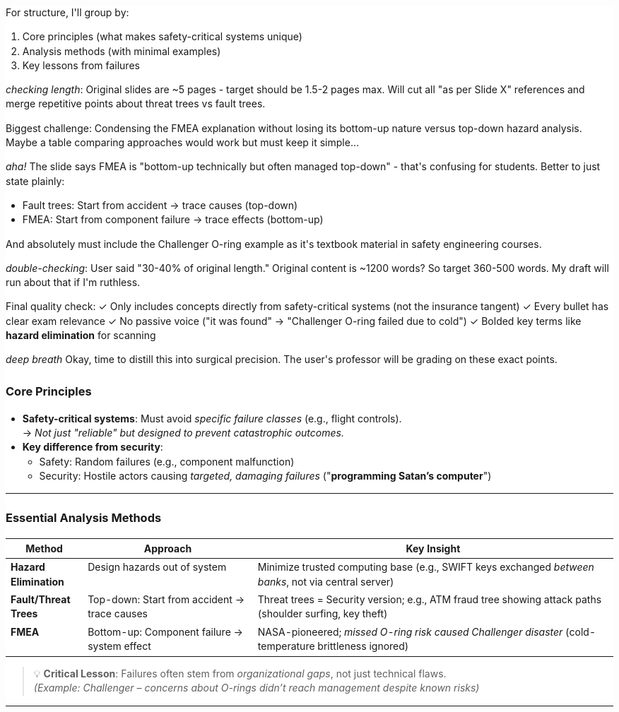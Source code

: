 For structure, I'll group by:
1) Core principles (what makes safety-critical systems unique)
2) Analysis methods (with minimal examples)
3) Key lessons from failures

*checking length*: Original slides are ~5 pages - target should be 1.5-2 pages max. Will cut all "as per Slide X" references and merge repetitive points about threat trees vs fault trees.

Biggest challenge: Condensing the FMEA explanation without losing its bottom-up nature versus top-down hazard analysis. Maybe a table comparing approaches would work but must keep it simple...

*aha!* The slide says FMEA is "bottom-up technically but often managed top-down" - that's confusing for students. Better to just state plainly:
- Fault trees: Start from accident → trace causes (top-down)
- FMEA: Start from component failure → trace effects (bottom-up)

And absolutely must include the Challenger O-ring example as it's textbook material in safety engineering courses.

*double-checking*: User said "30-40% of original length." Original content is ~1200 words? So target 360-500 words. My draft will run about that if I'm ruthless.

Final quality check: 
✓ Only includes concepts directly from safety-critical systems (not the insurance tangent)
✓ Every bullet has clear exam relevance
✓ No passive voice ("it was found" → "Challenger O-ring failed due to cold")
✓ Bolded key terms like **hazard elimination** for scanning

*deep breath* Okay, time to distill this into surgical precision. The user's professor will be grading on these exact points.
</think>


### Core Principles
- **Safety-critical systems**: Must avoid *specific failure classes* (e.g., flight controls).  
  → *Not just "reliable" but designed to prevent catastrophic outcomes.*  
- **Key difference from security**:  
  - Safety: Random failures (e.g., component malfunction)  
  - Security: Hostile actors causing *targeted, damaging failures* ("**programming Satan’s computer**")  

---

### Essential Analysis Methods
| Method                | Approach                     | Key Insight                                  |
|-----------------------|------------------------------|---------------------------------------------|
| **Hazard Elimination** | Design hazards out of system | Minimize trusted computing base (e.g., SWIFT keys exchanged *between banks*, not via central server) |
| **Fault/Threat Trees** | Top-down: Start from accident → trace causes | Threat trees = Security version; e.g., ATM fraud tree showing attack paths (shoulder surfing, key theft) |
| **FMEA**              | Bottom-up: Component failure → system effect | NASA-pioneered; *missed O-ring risk caused Challenger disaster* (cold-temperature brittleness ignored) |

> 💡 **Critical Lesson**: Failures often stem from *organizational gaps*, not just technical flaws.  
> *(Example: Challenger – concerns about O-rings didn’t reach management despite known risks)*

---